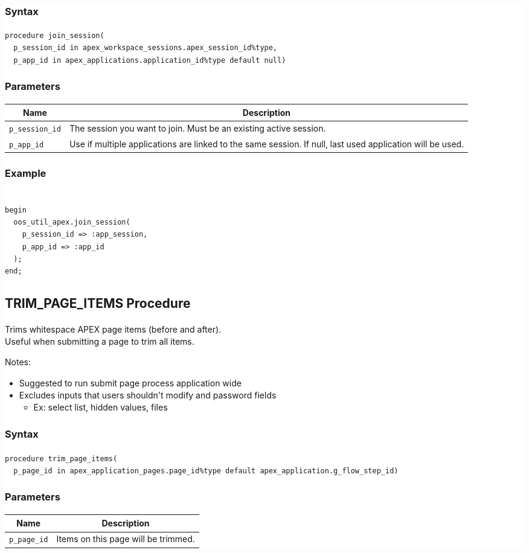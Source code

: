 </p>

### Syntax
```plsql
procedure join_session(
  p_session_id in apex_workspace_sessions.apex_session_id%type,
  p_app_id in apex_applications.application_id%type default null)
```

### Parameters
Name | Description
--- | ---
`p_session_id` | The session you want to join. Must be an existing active session.
`p_app_id` | Use if multiple applications are linked to the same session. If null, last used application will be used.
 
 


### Example
```plsql

begin
  oos_util_apex.join_session(
    p_session_id => :app_session,
    p_app_id => :app_id
  );
end;
```



 
## TRIM_PAGE_ITEMS Procedure<a name="trim_page_items"></a>


<p>
<p>Trims whitespace APEX page items (before and after).<br />Useful when submitting a page to trim all items.</p><p>Notes:</p><ul>
<li>Suggested to run submit page process application wide</li>
<li>Excludes inputs that users shouldn&#39;t modify and password fields<ul>
<li>Ex: select list, hidden values, files</li>
</ul>
</li>
</ul>

</p>

### Syntax
```plsql
procedure trim_page_items(
  p_page_id in apex_application_pages.page_id%type default apex_application.g_flow_step_id)
```

### Parameters
Name | Description
--- | ---
`p_page_id` | Items on this page will be trimmed.
 